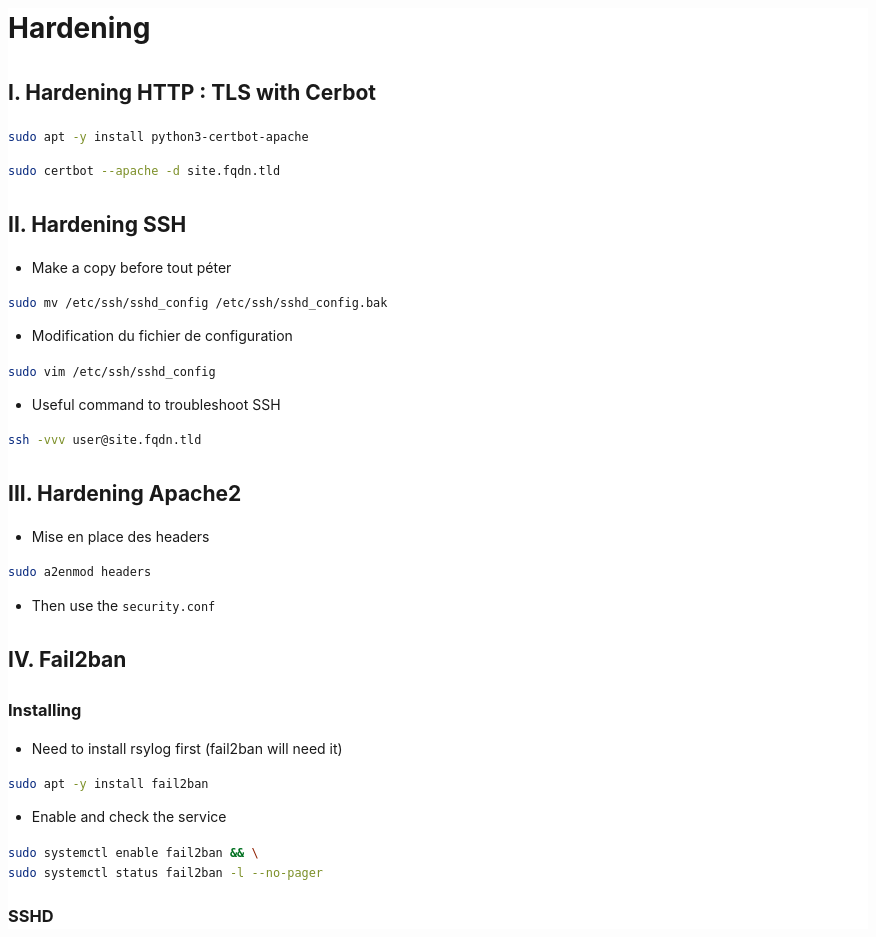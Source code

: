# Hardening

## I. Hardening HTTP : TLS with Cerbot

```BASH
sudo apt -y install python3-certbot-apache
```

```BASH
sudo certbot --apache -d site.fqdn.tld
```
## II. Hardening SSH

- Make a copy before tout péter
```BASH
sudo mv /etc/ssh/sshd_config /etc/ssh/sshd_config.bak
```

- Modification du fichier de configuration
```BASH
sudo vim /etc/ssh/sshd_config
```

- Useful command to troubleshoot SSH
```BASH
ssh -vvv user@site.fqdn.tld
```

## III. Hardening Apache2

- Mise en place des headers
```BASH
sudo a2enmod headers
```
- Then use the `security.conf` 

## IV. Fail2ban

### Installing

- Need to install rsylog first (fail2ban will need it)
```BASH
sudo apt -y install fail2ban
```

- Enable and check the service
```BASH
sudo systemctl enable fail2ban && \
sudo systemctl status fail2ban -l --no-pager
```

### SSHD
